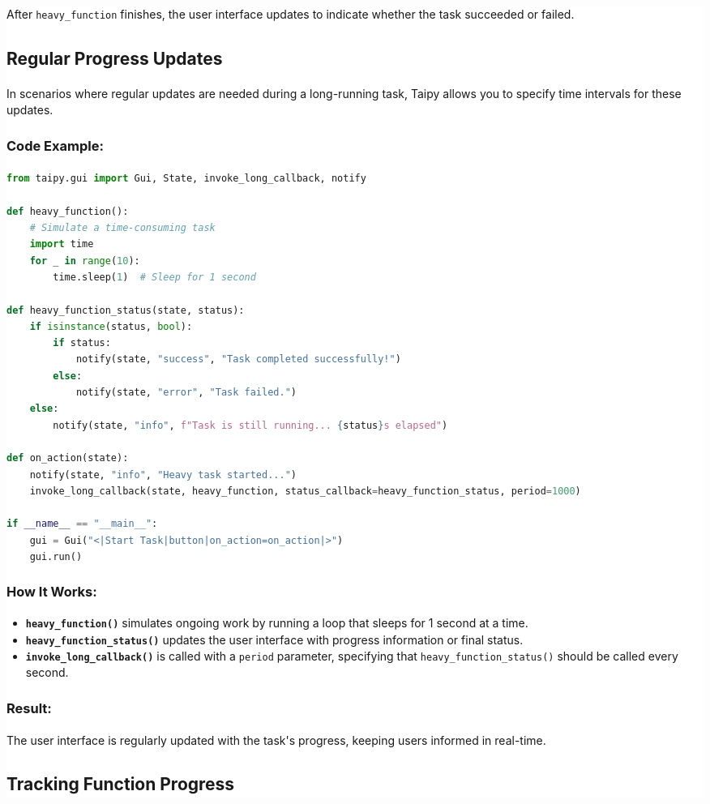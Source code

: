 After `heavy_function` finishes, the user interface updates to indicate whether the task succeeded or failed.

## Regular Progress Updates

In scenarios where regular updates are needed during a long-running task, Taipy allows you to specify time intervals for these updates.

### Code Example:

```python
from taipy.gui import Gui, State, invoke_long_callback, notify

def heavy_function():
    # Simulate a time-consuming task
    import time
    for _ in range(10):
        time.sleep(1)  # Sleep for 1 second

def heavy_function_status(state, status):
    if isinstance(status, bool):
        if status:
            notify(state, "success", "Task completed successfully!")
        else:
            notify(state, "error", "Task failed.")
    else:
        notify(state, "info", f"Task is still running... {status}s elapsed")

def on_action(state):
    notify(state, "info", "Heavy task started...")
    invoke_long_callback(state, heavy_function, status_callback=heavy_function_status, period=1000)

if __name__ == "__main__":
    gui = Gui("<|Start Task|button|on_action=on_action|>")
    gui.run()
```

### How It Works:

- **`heavy_function()`** simulates ongoing work by running a loop that sleeps for 1 second at a time.
- **`heavy_function_status()`** updates the user interface with progress information or final status.
- **`invoke_long_callback()`** is called with a `period` parameter, specifying that `heavy_function_status()` should be called every second.

### Result:

The user interface is regularly updated with the task's progress, keeping users informed in real-time.


## Tracking Function Progress
